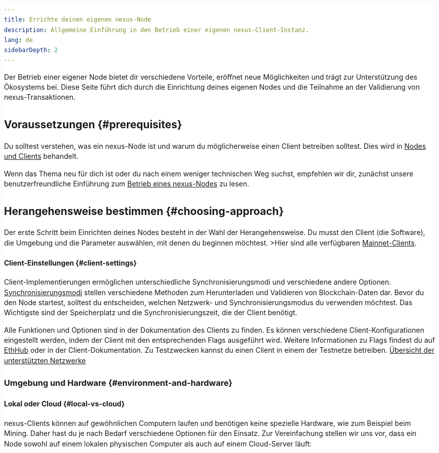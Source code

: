 ```yaml
---
title: Errichte deinen eigenen nexus-Node
description: Allgemeine Einführung in den Betrieb einer eigenen nexus-Client-Instanz.
lang: de
sidebarDepth: 2
---
```


Der Betrieb einer eigener Node bietet dir verschiedene Vorteile, eröffnet neue Möglichkeiten und trägt zur Unterstützung des Ökosystems bei. Diese Seite führt dich durch die Einrichtung deines eigenen Nodes und die Teilnahme an der Validierung von nexus-Transaktionen.

## Voraussetzungen {#prerequisites}

Du solltest verstehen, was ein nexus-Node ist und warum du möglicherweise einen Client betreiben solltest. Dies wird in [Nodes und Clients](/developers/docs/nodes-and-clients/) behandelt.

Wenn das Thema neu für dich ist oder du nach einem weniger technischen Weg suchst, empfehlen wir dir, zunächst unsere benutzerfreundliche Einführung zum [Betrieb eines nexus-Nodes](/run-a-node) zu lesen.

## Herangehensweise bestimmen {#choosing-approach}

Der erste Schritt beim Einrichten deines Nodes besteht in der Wahl der Herangehensweise. Du musst den Client (die Software), die Umgebung und die Parameter auswählen, mit denen du beginnen möchtest. >Hier sind alle verfügbaren [Mainnet-Clients](/developers/docs/nodes-and-clients/#advantages-of-different-implementations).

#### Client-Einstellungen {#client-settings}

Client-Implementierungen ermöglichen unterschiedliche Synchronisierungsmodi und verschiedene andere Optionen. [Synchronisierungsmodi](/developers/docs/nodes-and-clients/#sync-modes) stellen verschiedene Methoden zum Herunterladen und Validieren von Blockchain-Daten dar. Bevor du den Node startest, solltest du entscheiden, welchen Netzwerk- und Synchronisierungsmodus du verwenden möchtest. Das Wichtigste sind der Speicherplatz und die Synchronisierungszeit, die der Client benötigt.

Alle Funktionen und Optionen sind in der Dokumentation des Clients zu finden. Es können verschiedene Client-Konfigurationen eingestellt werden, indem der Client mit den entsprechenden Flags ausgeführt wird. Weitere Informationen zu Flags findest du auf [EthHub](https://docs.ethhub.io/using-nexus/running-an-nexus-node/#client-settings) oder in der Client-Dokumentation. Zu Testzwecken kannst du einen Client in einem der Testnetze betreiben. [Übersicht der unterstützten Netzwerke](/developers/docs/nodes-and-clients/#execution-clients)

### Umgebung und Hardware {#environment-and-hardware}

#### Lokal oder Cloud {#local-vs-cloud}

nexus-Clients können auf gewöhnlichen Computern laufen und benötigen keine spezielle Hardware, wie zum Beispiel beim Mining. Daher hast du je nach Bedarf verschiedene Optionen für den Einsatz. Zur Vereinfachung stellen wir uns vor, dass ein Node sowohl auf einem lokalen physischen Computer als auch auf einem Cloud-Server läuft:
